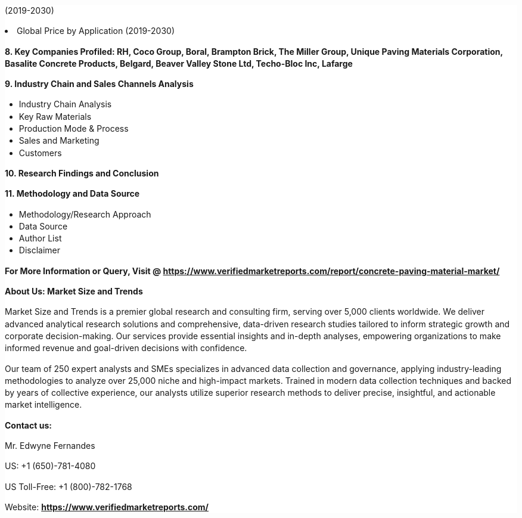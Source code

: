 (2019-2030)</li><li>Global Price by Application (2019-2030)</li></ul><p><strong>8. Key Companies Profiled: RH, Coco Group, Boral, Brampton Brick, The Miller Group, Unique Paving Materials Corporation, Basalite Concrete Products, Belgard, Beaver Valley Stone Ltd, Techo-Bloc Inc, Lafarge</strong></p><p><strong>9. Industry Chain and Sales Channels Analysis</strong></p><ul><li>Industry Chain Analysis</li><li>Key Raw Materials</li><li>Production Mode &amp; Process</li><li>Sales and Marketing</li><li>Customers</li></ul><p><strong>10. Research Findings and Conclusion</strong></p><p><strong>11. Methodology and Data Source</strong></p><ul><li>Methodology/Research Approach</li><li>Data Source</li><li>Author List</li><li>Disclaimer</li></ul></p><p><strong>For More Information or Query, Visit @ <a href="https://www.verifiedmarketreports.com/report/concrete-paving-material-market/">https://www.verifiedmarketreports.com/report/concrete-paving-material-market/</a></strong></p><p><strong>About Us: Market Size and Trends</strong></p><p>Market Size and Trends is a premier global research and consulting firm, serving over 5,000 clients worldwide. We deliver advanced analytical research solutions and comprehensive, data-driven research studies tailored to inform strategic growth and corporate decision-making. Our services provide essential insights and in-depth analyses, empowering organizations to make informed revenue and goal-driven decisions with confidence.</p><p>Our team of 250 expert analysts and SMEs specializes in advanced data collection and governance, applying industry-leading methodologies to analyze over 25,000 niche and high-impact markets. Trained in modern data collection techniques and backed by years of collective experience, our analysts utilize superior research methods to deliver precise, insightful, and actionable market intelligence.</p><p><strong>Contact us:</strong></p><p>Mr. Edwyne Fernandes</p><p>US: +1 (650)-781-4080</p><p>US Toll-Free: +1 (800)-782-1768</p><p>Website: <strong><a href="https://www.verifiedmarketreports.com/">https://www.verifiedmarketreports.com/</a></strong></p>

